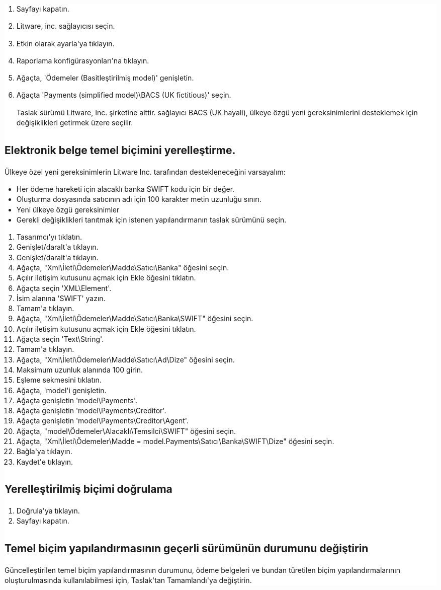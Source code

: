 1. Sayfayı kapatın.
2. Litware, inc. sağlayıcısı seçin.
3. Etkin olarak ayarla'ya tıklayın.
4. Raporlama konfigürasyonları'na tıklayın.
5. Ağaçta, 'Ödemeler (Basitleştirilmiş model)' genişletin.
6. Ağaçta 'Payments (simplified model)\BACS (UK fictitious)' seçin.

    Taslak sürümü Litware, Inc. şirketine aittir. sağlayıcı BACS (UK hayali), ülkeye özgü yeni gereksinimlerini desteklemek için değişiklikleri getirmek üzere seçilir.  

## <a name="localize-the-base-format-of-the-electronic-document"></a>Elektronik belge temel biçimini yerelleştirme.
Ülkeye özel yeni gereksinimlerin Litware Inc. tarafından destekleneceğini varsayalım:  

- Her ödeme hareketi için alacaklı banka SWIFT kodu için bir değer.
- Oluşturma dosyasında satıcının adı için 100 karakter metin uzunluğu sınırı.  
- Yeni ülkeye özgü gereksinimler  
- Gerekli değişiklikleri tanıtmak için istenen yapılandırmanın taslak sürümünü seçin.  


1. Tasarımcı'yı tıklatın.
2. Genişlet/daralt'a tıklayın.
3. Genişlet/daralt'a tıklayın.
4. Ağaçta, "Xml\İleti\Ödemeler\Madde\Satıcı\Banka" öğesini seçin.
5. Açılır iletişim kutusunu açmak için Ekle öğesini tıklatın.
6. Ağaçta seçin 'XML\Element'.
7. İsim alanına 'SWIFT' yazın.
8. Tamam'a tıklayın.
9. Ağaçta, "Xml\İleti\Ödemeler\Madde\Satıcı\Banka\SWIFT" öğesini seçin.
10. Açılır iletişim kutusunu açmak için Ekle öğesini tıklatın.
11. Ağaçta seçin 'Text\String'.
12. Tamam'a tıklayın.
13. Ağaçta, "Xml\İleti\Ödemeler\Madde\Satıcı\Ad\Dize" öğesini seçin.
14. Maksimum uzunluk alanında 100 girin.
15. Eşleme sekmesini tıklatın.
16. Ağaçta, 'model'i genişletin.
17. Ağaçta genişletin 'model\Payments'.
18. Ağaçta genişletin 'model\Payments\Creditor'.
19. Ağaçta genişletin 'model\Payments\Creditor\Agent'.
20. Ağaçta, "model\Ödemeler\Alacaklı\Temsilci\SWIFT" öğesini seçin.
21. Ağaçta, "Xml\İleti\Ödemeler\Madde =  model.Payments\Satıcı\Banka\SWIFT\Dize" öğesini seçin.
22. Bağla'ya tıklayın.
23. Kaydet'e tıklayın.

## <a name="validate-the-localized-format"></a>Yerelleştirilmiş biçimi doğrulama
1. Doğrula'ya tıklayın.
2. Sayfayı kapatın.

## <a name="change-the-status-of-the-current-version-of-the-base-format-configuration"></a>Temel biçim yapılandırmasının geçerli sürümünün durumunu değiştirin
Güncelleştirilen temel biçim yapılandırmasının durumunu, ödeme belgeleri ve bundan türetilen biçim yapılandırmalarının oluşturulmasında kullanılabilmesi için, Taslak'tan Tamamlandı'ya değiştirin.  
